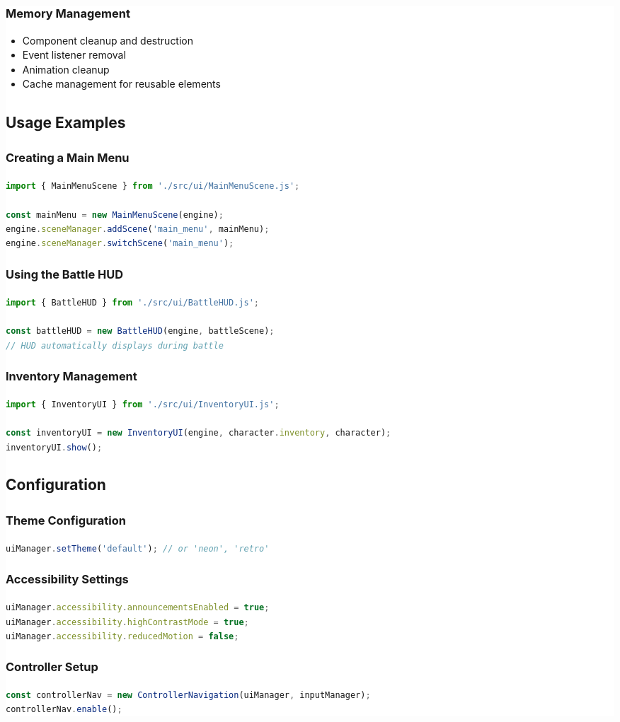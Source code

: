 ### Memory Management
- Component cleanup and destruction
- Event listener removal
- Animation cleanup
- Cache management for reusable elements

## Usage Examples

### Creating a Main Menu
```javascript
import { MainMenuScene } from './src/ui/MainMenuScene.js';

const mainMenu = new MainMenuScene(engine);
engine.sceneManager.addScene('main_menu', mainMenu);
engine.sceneManager.switchScene('main_menu');
```

### Using the Battle HUD
```javascript
import { BattleHUD } from './src/ui/BattleHUD.js';

const battleHUD = new BattleHUD(engine, battleScene);
// HUD automatically displays during battle
```

### Inventory Management
```javascript
import { InventoryUI } from './src/ui/InventoryUI.js';

const inventoryUI = new InventoryUI(engine, character.inventory, character);
inventoryUI.show();
```

## Configuration

### Theme Configuration
```javascript
uiManager.setTheme('default'); // or 'neon', 'retro'
```

### Accessibility Settings
```javascript
uiManager.accessibility.announcementsEnabled = true;
uiManager.accessibility.highContrastMode = true;
uiManager.accessibility.reducedMotion = false;
```

### Controller Setup
```javascript
const controllerNav = new ControllerNavigation(uiManager, inputManager);
controllerNav.enable();
```
